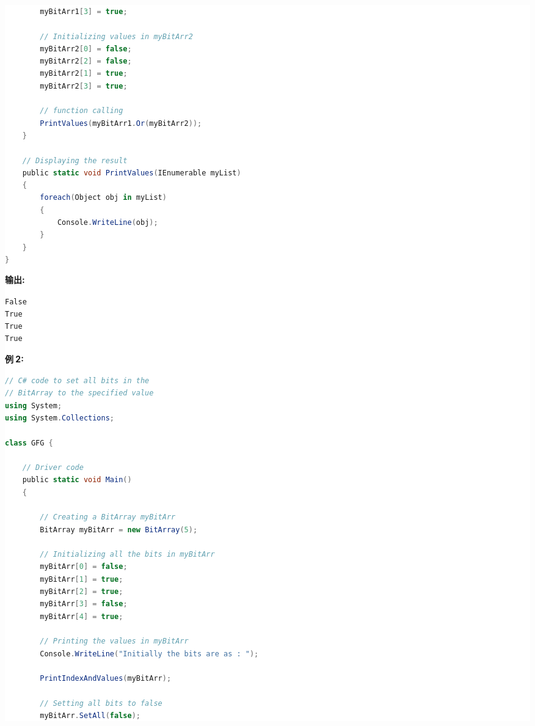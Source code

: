 ```cs
        myBitArr1[3] = true;

        // Initializing values in myBitArr2
        myBitArr2[0] = false;
        myBitArr2[2] = false;
        myBitArr2[1] = true;
        myBitArr2[3] = true;

        // function calling
        PrintValues(myBitArr1.Or(myBitArr2));
    }

    // Displaying the result
    public static void PrintValues(IEnumerable myList)
    {
        foreach(Object obj in myList)
        {
            Console.WriteLine(obj);
        }
    }
}
```

**输出:**

```cs
False
True
True
True

```

**例 2:**

```cs
// C# code to set all bits in the
// BitArray to the specified value
using System;
using System.Collections;

class GFG {

    // Driver code
    public static void Main()
    {

        // Creating a BitArray myBitArr
        BitArray myBitArr = new BitArray(5);

        // Initializing all the bits in myBitArr
        myBitArr[0] = false;
        myBitArr[1] = true;
        myBitArr[2] = true;
        myBitArr[3] = false;
        myBitArr[4] = true;

        // Printing the values in myBitArr
        Console.WriteLine("Initially the bits are as : ");

        PrintIndexAndValues(myBitArr);

        // Setting all bits to false
        myBitArr.SetAll(false);

```